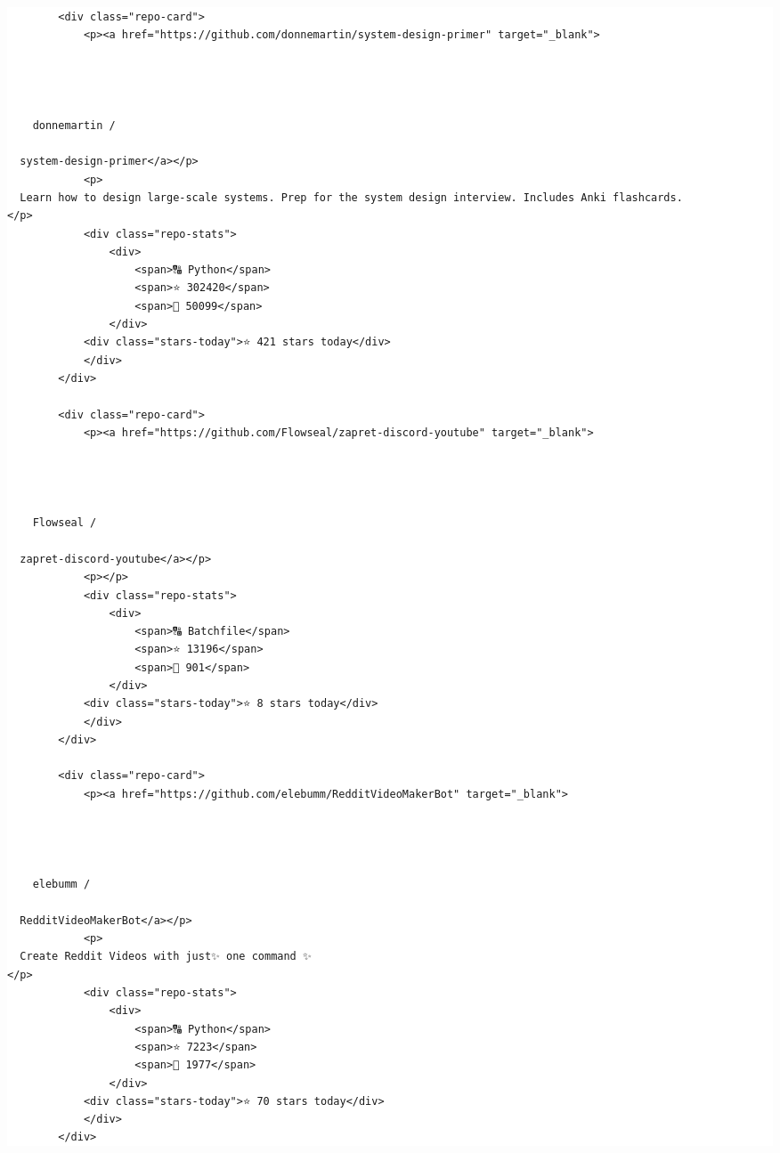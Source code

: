 			<div class="repo-card">
				<p><a href="https://github.com/donnemartin/system-design-primer" target="_blank">
    


      
        donnemartin /

      system-design-primer</a></p>
				<p>
      Learn how to design large-scale systems. Prep for the system design interview. Includes Anki flashcards.
    </p>
				<div class="repo-stats">
					<div>
						<span>🔠 Python</span>
						<span>⭐ 302420</span>
						<span>🔱 50099</span>
					</div>
				<div class="stars-today">⭐ 421 stars today</div>
				</div>
			</div>
	
			<div class="repo-card">
				<p><a href="https://github.com/Flowseal/zapret-discord-youtube" target="_blank">
    


      
        Flowseal /

      zapret-discord-youtube</a></p>
				<p></p>
				<div class="repo-stats">
					<div>
						<span>🔠 Batchfile</span>
						<span>⭐ 13196</span>
						<span>🔱 901</span>
					</div>
				<div class="stars-today">⭐ 8 stars today</div>
				</div>
			</div>
	
			<div class="repo-card">
				<p><a href="https://github.com/elebumm/RedditVideoMakerBot" target="_blank">
    


      
        elebumm /

      RedditVideoMakerBot</a></p>
				<p>
      Create Reddit Videos with just✨ one command ✨
    </p>
				<div class="repo-stats">
					<div>
						<span>🔠 Python</span>
						<span>⭐ 7223</span>
						<span>🔱 1977</span>
					</div>
				<div class="stars-today">⭐ 70 stars today</div>
				</div>
			</div>
	